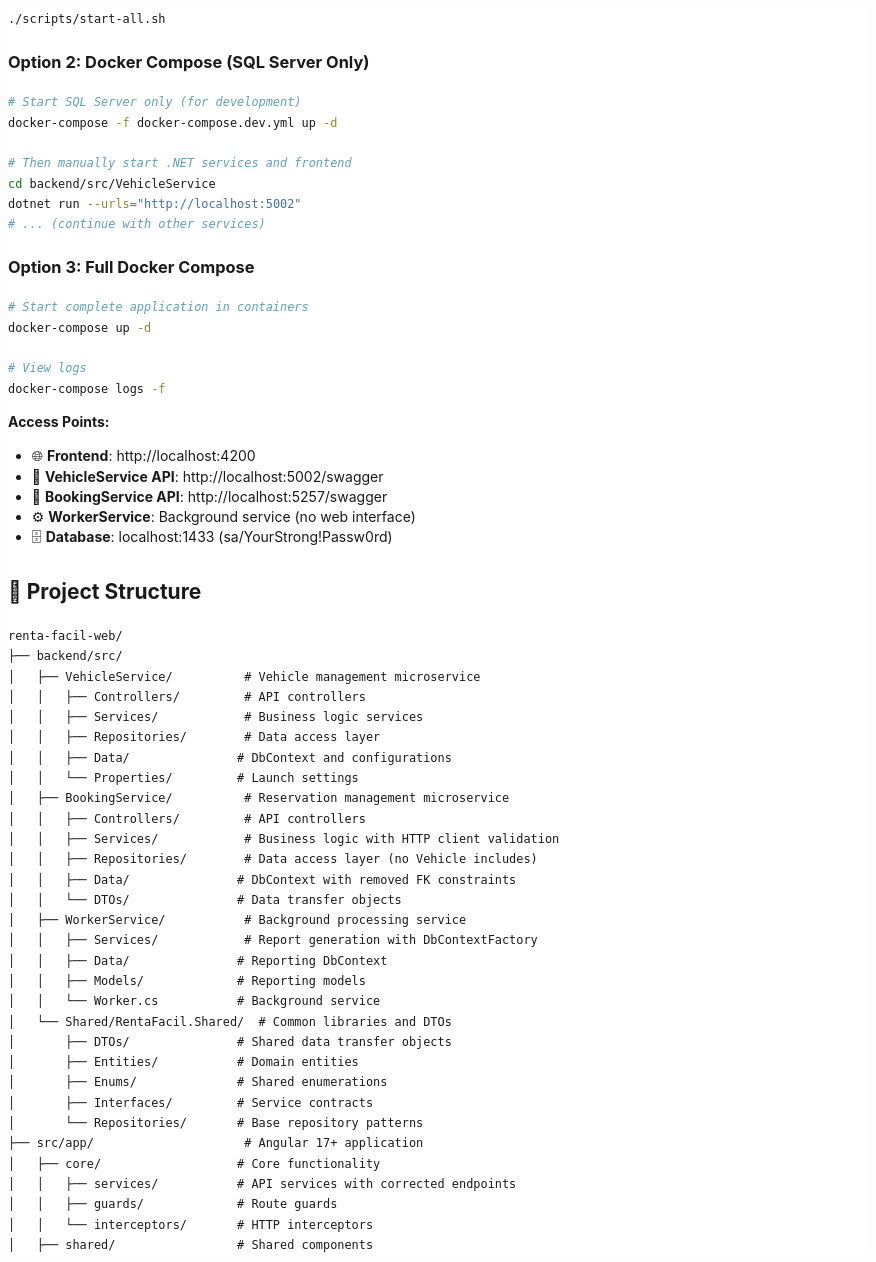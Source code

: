 ```bash
./scripts/start-all.sh
```

### Option 2: Docker Compose (SQL Server Only)
```bash
# Start SQL Server only (for development)
docker-compose -f docker-compose.dev.yml up -d

# Then manually start .NET services and frontend
cd backend/src/VehicleService
dotnet run --urls="http://localhost:5002"
# ... (continue with other services)
```

### Option 3: Full Docker Compose
```bash
# Start complete application in containers
docker-compose up -d

# View logs
docker-compose logs -f
```

**Access Points:**
- 🌐 **Frontend**: http://localhost:4200
- 🚗 **VehicleService API**: http://localhost:5002/swagger
- 📅 **BookingService API**: http://localhost:5257/swagger
- ⚙️ **WorkerService**: Background service (no web interface)
- 🗄️ **Database**: localhost:1433 (sa/YourStrong!Passw0rd)

## 📁 Project Structure
```
renta-facil-web/
├── backend/src/
│   ├── VehicleService/          # Vehicle management microservice
│   │   ├── Controllers/         # API controllers
│   │   ├── Services/            # Business logic services
│   │   ├── Repositories/        # Data access layer
│   │   ├── Data/               # DbContext and configurations
│   │   └── Properties/         # Launch settings
│   ├── BookingService/          # Reservation management microservice
│   │   ├── Controllers/         # API controllers
│   │   ├── Services/            # Business logic with HTTP client validation
│   │   ├── Repositories/        # Data access layer (no Vehicle includes)
│   │   ├── Data/               # DbContext with removed FK constraints
│   │   └── DTOs/               # Data transfer objects
│   ├── WorkerService/           # Background processing service
│   │   ├── Services/            # Report generation with DbContextFactory
│   │   ├── Data/               # Reporting DbContext
│   │   ├── Models/             # Reporting models
│   │   └── Worker.cs           # Background service
│   └── Shared/RentaFacil.Shared/  # Common libraries and DTOs
│       ├── DTOs/               # Shared data transfer objects
│       ├── Entities/           # Domain entities
│       ├── Enums/              # Shared enumerations
│       ├── Interfaces/         # Service contracts
│       └── Repositories/       # Base repository patterns
├── src/app/                     # Angular 17+ application
│   ├── core/                   # Core functionality
│   │   ├── services/           # API services with corrected endpoints
│   │   ├── guards/             # Route guards
│   │   └── interceptors/       # HTTP interceptors
│   ├── shared/                 # Shared components
```